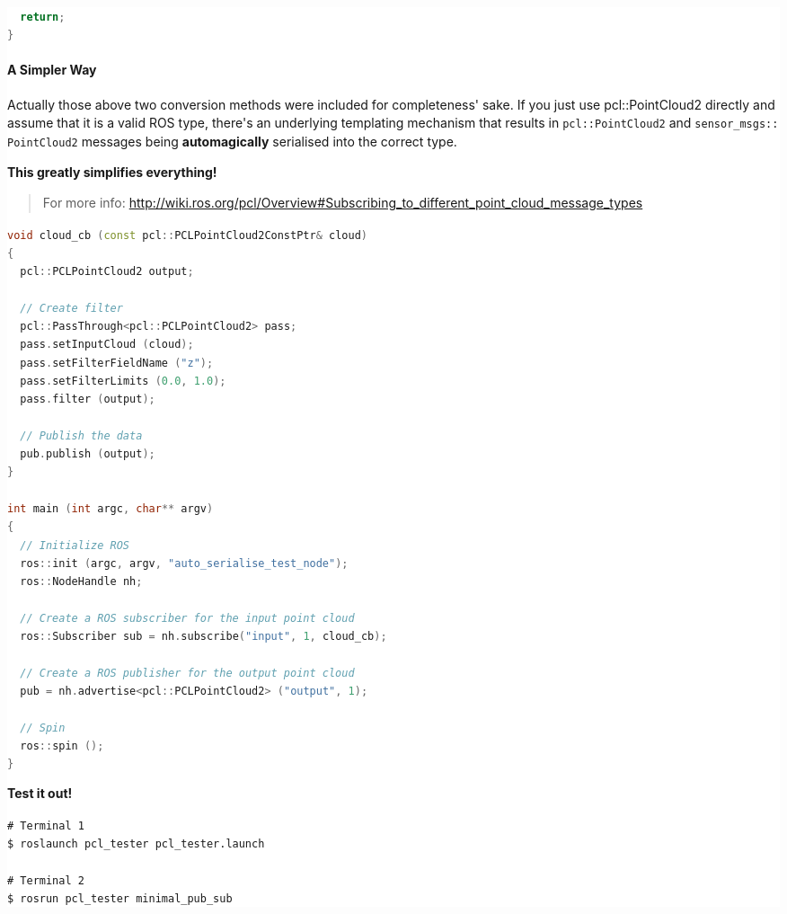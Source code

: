```c++
  return;
}
```



#### **A Simpler Way**

Actually those above two conversion methods were included for completeness' sake. If you just use pcl::PointCloud2 directly and assume that it is a valid ROS type, there's an underlying templating mechanism that results in `pcl::PointCloud2` and `sensor_msgs::PointCloud2` messages being **automagically** serialised into the correct type.

**This greatly simplifies everything!**

> For more info: <http://wiki.ros.org/pcl/Overview#Subscribing_to_different_point_cloud_message_types>

```c++
void cloud_cb (const pcl::PCLPointCloud2ConstPtr& cloud)
{
  pcl::PCLPointCloud2 output;

  // Create filter
  pcl::PassThrough<pcl::PCLPointCloud2> pass;
  pass.setInputCloud (cloud);
  pass.setFilterFieldName ("z");
  pass.setFilterLimits (0.0, 1.0);
  pass.filter (output);

  // Publish the data
  pub.publish (output);
}

int main (int argc, char** argv)
{
  // Initialize ROS
  ros::init (argc, argv, "auto_serialise_test_node");
  ros::NodeHandle nh;

  // Create a ROS subscriber for the input point cloud
  ros::Subscriber sub = nh.subscribe("input", 1, cloud_cb);

  // Create a ROS publisher for the output point cloud
  pub = nh.advertise<pcl::PCLPointCloud2> ("output", 1);

  // Spin
  ros::spin ();
}
```

**Test it out!**

```shell
# Terminal 1
$ roslaunch pcl_tester pcl_tester.launch

# Terminal 2
$ rosrun pcl_tester minimal_pub_sub
```
